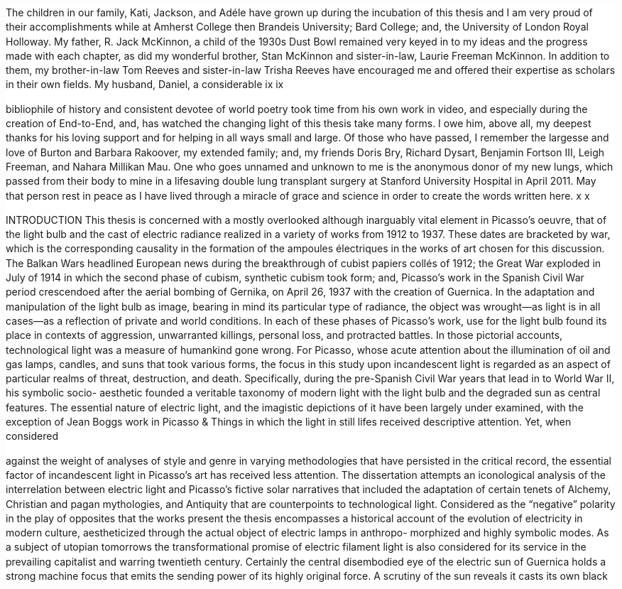 The children in our family, Kati, Jackson, and Adéle have grown up during the incubation of this thesis and I am very proud of their accomplishments while at Amherst College then Brandeis University; Bard College; and, the University of London Royal Holloway. My father, R. Jack McKinnon, a child of the 1930s Dust Bowl remained very keyed in to my ideas and the progress made with each chapter, as did my wonderful brother, Stan McKinnon and sister-in-law, Laurie Freeman McKinnon. In addition to them, my brother-in-law Tom Reeves and sister-in-law Trisha Reeves have encouraged me and offered their expertise as scholars in their own fields. My husband, Daniel, a considerable
ix
ix

bibliophile of history and consistent devotee of world poetry took time from his own work in video, and especially during the creation of End-to-End, and, has watched the changing light of this thesis take many forms. I owe him, above all, my deepest thanks for his loving support and for helping in all ways small and large.
Of those who have passed, I remember the largesse and love of Burton and Barbara Rakoover, my extended family; and, my friends Doris Bry, Richard Dysart, Benjamin Fortson III, Leigh Freeman, and Nahara Millikan Mau. One who goes unnamed and unknown to me is the anonymous donor of my new lungs, which passed from their body to mine in a lifesaving double lung transplant surgery at Stanford University Hospital in April 2011. May that person rest in peace as I have lived through a miracle of grace and science in order to create the words written here.
x
x

INTRODUCTION
This thesis is concerned with a mostly overlooked although inarguably vital element in Picasso’s oeuvre, that of the light bulb and the cast of electric radiance realized in a variety of works from 1912 to 1937. These dates are bracketed by war, which is the corresponding causality in the formation of the ampoules électriques in the works of art chosen for this discussion. The Balkan Wars headlined European news during the breakthrough of cubist papiers collés of 1912; the Great War exploded in July of 1914 in which the second phase of cubism, synthetic cubism took form; and, Picasso’s work in the Spanish Civil War period crescendoed after the aerial bombing of Gernika, on April 26, 1937 with the creation of Guernica. In the adaptation and manipulation of the light bulb as image, bearing in mind its particular type of radiance, the object was wrought—as light is in all cases—as a reflection of private and world conditions. In each of these phases of Picasso’s work, use for the light bulb found its place in contexts of aggression, unwarranted killings, personal loss, and protracted battles. In those pictorial accounts, technological light was a measure of humankind gone wrong.
For Picasso, whose acute attention about the illumination of oil and gas lamps, candles, and suns that took various forms, the focus in this study upon incandescent light is regarded as an aspect of particular realms of threat, destruction, and death. Specifically, during the pre-Spanish Civil War years that lead in to World War II, his symbolic socio- aesthetic founded a veritable taxonomy of modern light with the light bulb and the degraded sun as central features. The essential nature of electric light, and the imagistic depictions of it have been largely under examined, with the exception of Jean Boggs work in Picasso & Things in which the light in still lifes received descriptive attention. Yet, when considered

against the weight of analyses of style and genre in varying methodologies that have persisted in the critical record, the essential factor of incandescent light in Picasso’s art has received less attention.
The dissertation attempts an iconological analysis of the interrelation between electric light and Picasso’s fictive solar narratives that included the adaptation of certain tenets of Alchemy, Christian and pagan mythologies, and Antiquity that are counterpoints to technological light. Considered as the “negative” polarity in the play of opposites that the works present the thesis encompasses a historical account of the evolution of electricity in modern culture, aestheticized through the actual object of electric lamps in anthropo- morphized and highly symbolic modes. As a subject of utopian tomorrows the transformational promise of electric filament light is also considered for its service in the prevailing capitalist and warring twentieth century. Certainly the central disembodied eye of
the electric sun of Guernica holds a strong machine focus that emits the sending power of its highly original force. A scrutiny of the sun reveals it casts its own black